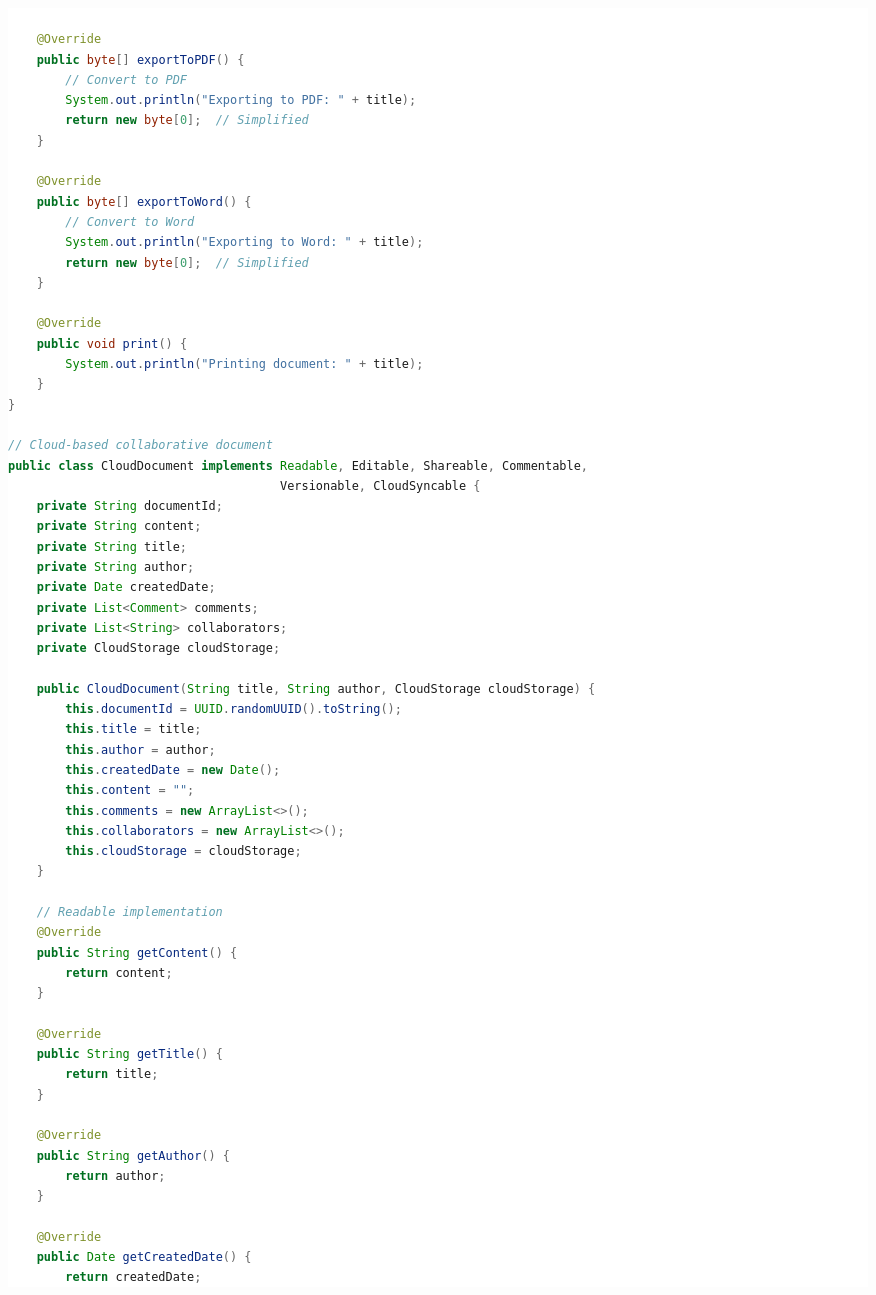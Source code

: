 ```java

    @Override
    public byte[] exportToPDF() {
        // Convert to PDF
        System.out.println("Exporting to PDF: " + title);
        return new byte[0];  // Simplified
    }

    @Override
    public byte[] exportToWord() {
        // Convert to Word
        System.out.println("Exporting to Word: " + title);
        return new byte[0];  // Simplified
    }

    @Override
    public void print() {
        System.out.println("Printing document: " + title);
    }
}

// Cloud-based collaborative document
public class CloudDocument implements Readable, Editable, Shareable, Commentable, 
                                      Versionable, CloudSyncable {
    private String documentId;
    private String content;
    private String title;
    private String author;
    private Date createdDate;
    private List<Comment> comments;
    private List<String> collaborators;
    private CloudStorage cloudStorage;

    public CloudDocument(String title, String author, CloudStorage cloudStorage) {
        this.documentId = UUID.randomUUID().toString();
        this.title = title;
        this.author = author;
        this.createdDate = new Date();
        this.content = "";
        this.comments = new ArrayList<>();
        this.collaborators = new ArrayList<>();
        this.cloudStorage = cloudStorage;
    }

    // Readable implementation
    @Override
    public String getContent() {
        return content;
    }

    @Override
    public String getTitle() {
        return title;
    }

    @Override
    public String getAuthor() {
        return author;
    }

    @Override
    public Date getCreatedDate() {
        return createdDate;
```